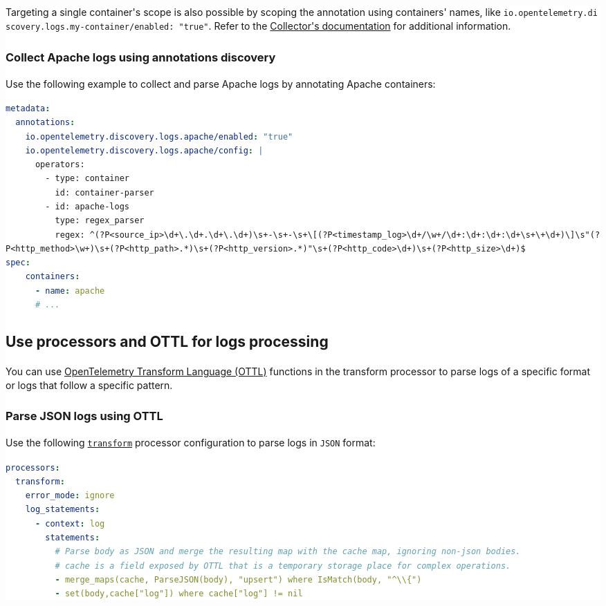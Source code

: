 Targeting a single container's scope is also possible by scoping the annotation using containers' names, like `io.opentelemetry.discovery.logs.my-container/enabled: "true"`. Refer to the [Collector's documentation](https://github.com/open-telemetry/opentelemetry-collector-contrib/blob/main/receiver/receivercreator/README.md#supported-logs-annotations) for additional information.

### Collect Apache logs using annotations discovery

Use the following example to collect and parse Apache logs by annotating Apache containers:

```yaml
metadata:
  annotations:
    io.opentelemetry.discovery.logs.apache/enabled: "true"
    io.opentelemetry.discovery.logs.apache/config: |
      operators:
        - type: container
          id: container-parser
        - id: apache-logs
          type: regex_parser
          regex: ^(?P<source_ip>\d+\.\d+.\d+\.\d+)\s+-\s+-\s+\[(?P<timestamp_log>\d+/\w+/\d+:\d+:\d+:\d+\s+\+\d+)\]\s"(?P<http_method>\w+)\s+(?P<http_path>.*)\s+(?P<http_version>.*)"\s+(?P<http_code>\d+)\s+(?P<http_size>\d+)$
spec:
    containers:
      - name: apache
      # ...
```

## Use processors and OTTL for logs processing

You can use [OpenTelemetry Transform Language (OTTL)](https://github.com/open-telemetry/opentelemetry-collector-contrib/blob/main/pkg/ottl/README.md) functions in the transform processor to parse logs of a specific format or logs that follow a specific pattern. 

### Parse JSON logs using OTTL

Use the following [`transform`](https://github.com/open-telemetry/opentelemetry-collector-contrib/tree/v0.123.0/processor/transformprocessor)
processor configuration to parse logs in `JSON` format:

```yaml
processors:
  transform:
    error_mode: ignore
    log_statements:
      - context: log
        statements:
          # Parse body as JSON and merge the resulting map with the cache map, ignoring non-json bodies.
          # cache is a field exposed by OTTL that is a temporary storage place for complex operations.
          - merge_maps(cache, ParseJSON(body), "upsert") where IsMatch(body, "^\\{")
          - set(body,cache["log"]) where cache["log"] != nil
```
